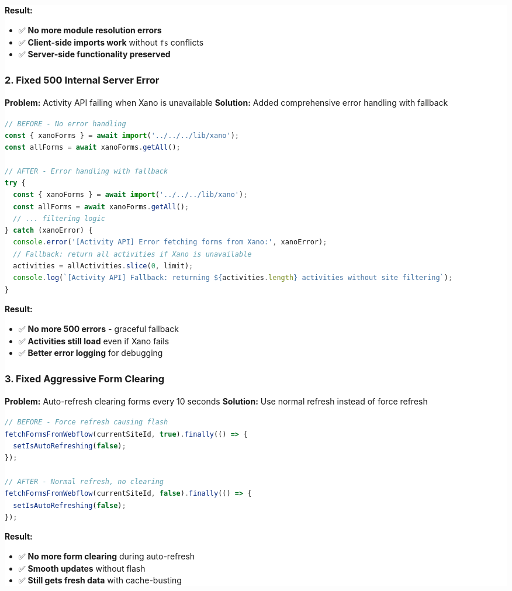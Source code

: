 **Result:**
- ✅ **No more module resolution errors**
- ✅ **Client-side imports work** without `fs` conflicts
- ✅ **Server-side functionality preserved**

### **2. Fixed 500 Internal Server Error**

**Problem:** Activity API failing when Xano is unavailable
**Solution:** Added comprehensive error handling with fallback

```typescript
// BEFORE - No error handling
const { xanoForms } = await import('../../../lib/xano');
const allForms = await xanoForms.getAll();

// AFTER - Error handling with fallback
try {
  const { xanoForms } = await import('../../../lib/xano');
  const allForms = await xanoForms.getAll();
  // ... filtering logic
} catch (xanoError) {
  console.error('[Activity API] Error fetching forms from Xano:', xanoError);
  // Fallback: return all activities if Xano is unavailable
  activities = allActivities.slice(0, limit);
  console.log(`[Activity API] Fallback: returning ${activities.length} activities without site filtering`);
}
```

**Result:**
- ✅ **No more 500 errors** - graceful fallback
- ✅ **Activities still load** even if Xano fails
- ✅ **Better error logging** for debugging

### **3. Fixed Aggressive Form Clearing**

**Problem:** Auto-refresh clearing forms every 10 seconds
**Solution:** Use normal refresh instead of force refresh

```typescript
// BEFORE - Force refresh causing flash
fetchFormsFromWebflow(currentSiteId, true).finally(() => {
  setIsAutoRefreshing(false);
});

// AFTER - Normal refresh, no clearing
fetchFormsFromWebflow(currentSiteId, false).finally(() => {
  setIsAutoRefreshing(false);
});
```

**Result:**
- ✅ **No more form clearing** during auto-refresh
- ✅ **Smooth updates** without flash
- ✅ **Still gets fresh data** with cache-busting
